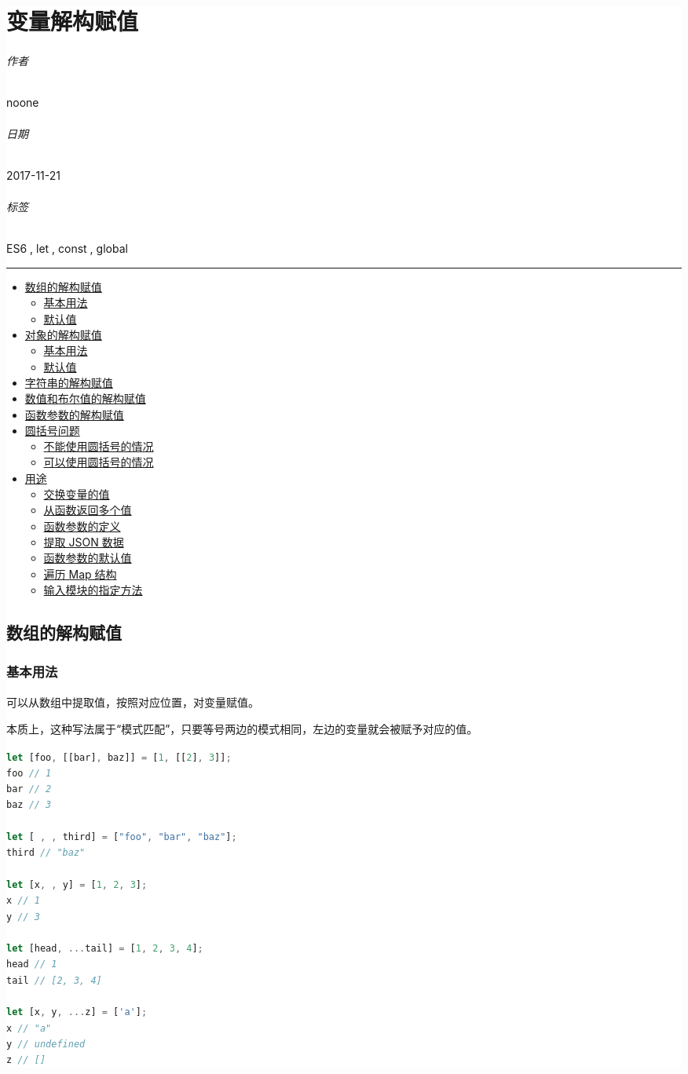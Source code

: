 # 变量解构赋值

###### 作者
noone

###### 日期
2017-11-21

###### 标签
   ES6 , let , const , global

---




* [数组的解构赋值](#数组的解构赋值)
	* [基本用法](#基本用法)
	* [默认值](#默认值)
* [对象的解构赋值](#对象的解构赋值)
	* [基本用法](#基本用法-1)
	* [默认值](#默认值-1)
* [字符串的解构赋值](#字符串的解构赋值)
* [数值和布尔值的解构赋值](#数值和布尔值的解构赋值)
* [函数参数的解构赋值](#函数参数的解构赋值)
* [圆括号问题](#圆括号问题)
	* [不能使用圆括号的情况](#不能使用圆括号的情况)
	* [可以使用圆括号的情况](#可以使用圆括号的情况)
* [用途](#用途)
	* [交换变量的值](#交换变量的值)
	* [从函数返回多个值](#从函数返回多个值)
	* [函数参数的定义](#函数参数的定义)
	* [提取 JSON 数据](#提取-json-数据)
	* [函数参数的默认值](#函数参数的默认值)
	* [遍历 Map 结构](#遍历-map-结构)
	* [输入模块的指定方法](#输入模块的指定方法)



## 数组的解构赋值
### 基本用法
可以从数组中提取值，按照对应位置，对变量赋值。

本质上，这种写法属于“模式匹配”，只要等号两边的模式相同，左边的变量就会被赋予对应的值。
```javascript
let [foo, [[bar], baz]] = [1, [[2], 3]];
foo // 1
bar // 2
baz // 3

let [ , , third] = ["foo", "bar", "baz"];
third // "baz"

let [x, , y] = [1, 2, 3];
x // 1
y // 3

let [head, ...tail] = [1, 2, 3, 4];
head // 1
tail // [2, 3, 4]

let [x, y, ...z] = ['a'];
x // "a"
y // undefined
z // []
```